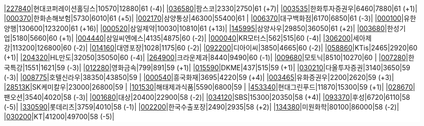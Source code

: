 |[227840](https://finance.daum.net/quotes/A227840)|현대코퍼레이션홀딩스|10570|12880|61 (-4)|
|[036580](https://finance.daum.net/quotes/A036580)|팜스코|2330|2750|61 (+7)|
|[003535](https://finance.daum.net/quotes/A003535)|한화투자증권우|6460|7880|61 (+1)|
|[000370](https://finance.daum.net/quotes/A000370)|한화손해보험|5730|6010|61 (+5)|
|[002170](https://finance.daum.net/quotes/A002170)|삼양통상|46300|55400|61 |
|[006370](https://finance.daum.net/quotes/A006370)|대구백화점|6170|6850|61 (-3)|
|[000100](https://finance.daum.net/quotes/A000100)|유한양행|130600|123200|61 (+16)|
|[000520](https://finance.daum.net/quotes/A000520)|삼일제약|10030|10810|61 (+13)|
|[145995](https://finance.daum.net/quotes/A145995)|삼양사우|29850|36050|61 (+2)|
|[003680](https://finance.daum.net/quotes/A003680)|한성기업|5180|5660|60 (+1)|
|[004440](https://finance.daum.net/quotes/A004440)|삼일씨엔에스|4135|4875|60 (-2)|
|[000040](https://finance.daum.net/quotes/A000040)|KR모터스|562|515|60 (-4)|
|[306200](https://finance.daum.net/quotes/A306200)|세아제강|113200|126800|60 (-2)|
|[014160](https://finance.daum.net/quotes/A014160)|대영포장|1028|1175|60 (-2)|
|[092200](https://finance.daum.net/quotes/A092200)|디아이씨|3850|4665|60 (-2)|
|[058860](https://finance.daum.net/quotes/A058860)|KTis|2465|2920|60 (+1)|
|[204320](https://finance.daum.net/quotes/A204320)|HL만도|32050|35050|60 (-4)|
|[264900](https://finance.daum.net/quotes/A264900)|크라운제과|8440|9490|60 (-1)|
|[009680](https://finance.daum.net/quotes/A009680)|모토닉|8510|10270|60 |
|[007280](https://finance.daum.net/quotes/A007280)|한국특강|1551|1621|59 (-3)|
|[012280](https://finance.daum.net/quotes/A012280)|영화금속|799|891|59 (+1)|
|[015590](https://finance.daum.net/quotes/A015590)|DKME|437|515|59 (+1)|
|[030210](https://finance.daum.net/quotes/A030210)|다올투자증권|3140|3650|59 (-3)|
|[008775](https://finance.daum.net/quotes/A008775)|호텔신라우|38350|43850|59 |
|[000540](https://finance.daum.net/quotes/A000540)|흥국화재|3695|4220|59 (+4)|
|[003465](https://finance.daum.net/quotes/A003465)|유화증권우|2200|2620|59 (+3)|
|[28513K](https://finance.daum.net/quotes/A28513K)|SK케미칼우|23000|26800|59 |
|[101530](https://finance.daum.net/quotes/A101530)|해태제과식품|5590|6800|59 |
|[453340](https://finance.daum.net/quotes/A453340)|현대그린푸드|11870|15300|59 (+1)|
|[028670](https://finance.daum.net/quotes/A028670)|팬오션|3540|4020|58 (-3)|
|[001680](https://finance.daum.net/quotes/A001680)|대상|20400|22900|58 (-2)|
|[034120](https://finance.daum.net/quotes/A034120)|SBS|15300|20350|58 (+4)|
|[093370](https://finance.daum.net/quotes/A093370)|후성|6720|6110|58 (-5)|
|[330590](https://finance.daum.net/quotes/A330590)|롯데리츠|3759|4010|58 (-1)|
|[002200](https://finance.daum.net/quotes/A002200)|한국수출포장|2490|2935|58 (+2)|
|[134380](https://finance.daum.net/quotes/A134380)|미원화학|80100|86000|58 (-2)|
|[030200](https://finance.daum.net/quotes/A030200)|KT|41200|49700|58 (-5)|